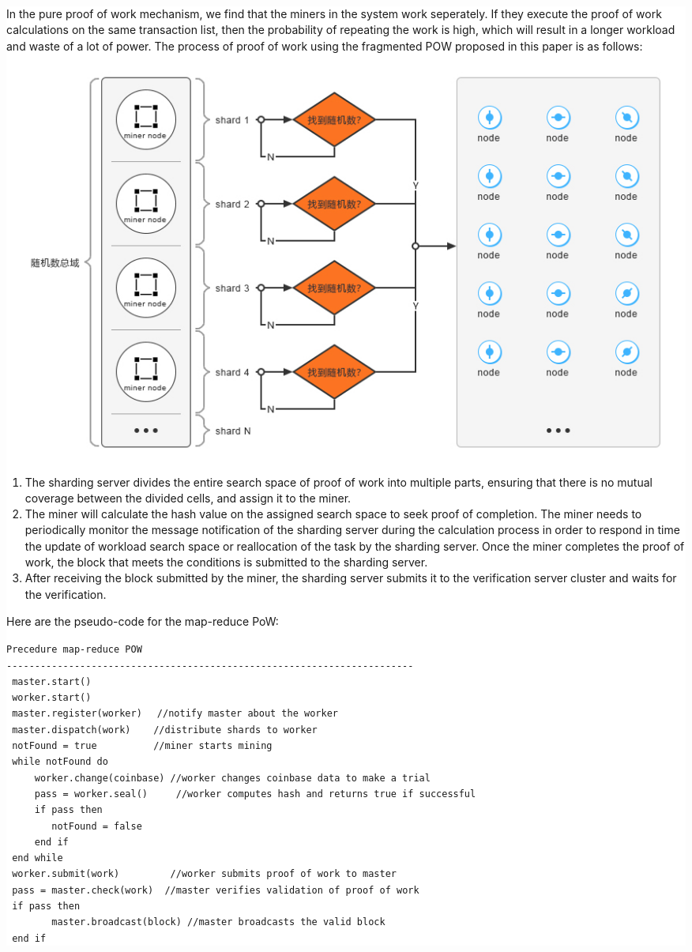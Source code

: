 In the pure proof of work mechanism, we find that the miners in the system work seperately. If they execute the proof of work calculations on the same transaction list, then the probability of repeating the work is high, which will result in a longer workload and waste of a lot of power. The process of proof of work using the fragmented POW proposed in this paper is as follows:

![](./pic/3.jpg)

1. The sharding server divides the entire search space of proof of work into multiple parts, ensuring that there is no mutual coverage between the divided cells, and assign it to the miner.
2. The miner will calculate the hash value on the assigned search space to seek proof of completion. The miner needs to periodically monitor the message notification of the sharding server during the calculation process in order to respond in time the update of workload search space or reallocation of the task by the sharding server. Once the miner completes the proof of work, the block that meets the conditions is submitted to the sharding server.
3. After receiving the block submitted by the miner, the sharding server submits it to the verification server cluster and waits for the verification.


Here are the pseudo-code for the map-reduce PoW:

```
Precedure map-reduce POW
------------------------------------------------------------------------
 master.start()
 worker.start()
 master.register(worker)　 //notify master about the worker
 master.dispatch(work)    //distribute shards to worker
 notFound = true          //miner starts mining
 while notFound do
 	 worker.change(coinbase) //worker changes coinbase data to make a trial
	 pass = worker.seal()     //worker computes hash and returns true if successful
	 if pass then
		notFound = false
	 end if
 end while
 worker.submit(work)         //worker submits proof of work to master
 pass = master.check(work)  //master verifies validation of proof of work
 if pass then
		master.broadcast(block) //master broadcasts the valid block
 end if 

```